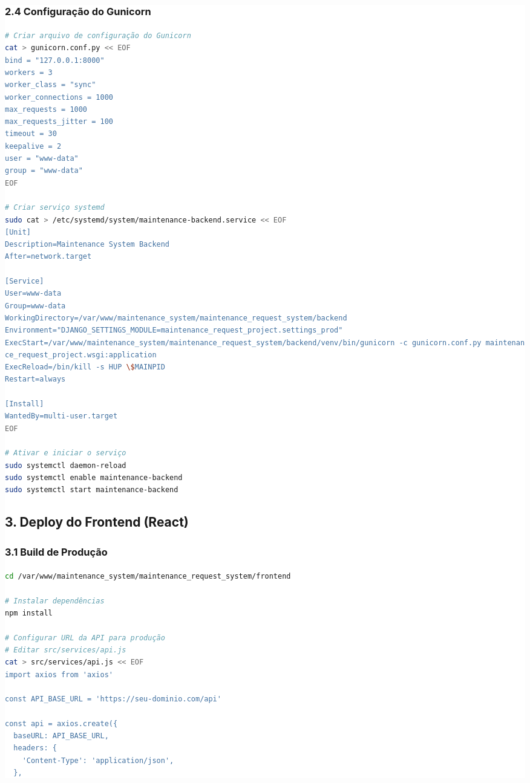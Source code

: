 ### 2.4 Configuração do Gunicorn
```bash
# Criar arquivo de configuração do Gunicorn
cat > gunicorn.conf.py << EOF
bind = "127.0.0.1:8000"
workers = 3
worker_class = "sync"
worker_connections = 1000
max_requests = 1000
max_requests_jitter = 100
timeout = 30
keepalive = 2
user = "www-data"
group = "www-data"
EOF

# Criar serviço systemd
sudo cat > /etc/systemd/system/maintenance-backend.service << EOF
[Unit]
Description=Maintenance System Backend
After=network.target

[Service]
User=www-data
Group=www-data
WorkingDirectory=/var/www/maintenance_system/maintenance_request_system/backend
Environment="DJANGO_SETTINGS_MODULE=maintenance_request_project.settings_prod"
ExecStart=/var/www/maintenance_system/maintenance_request_system/backend/venv/bin/gunicorn -c gunicorn.conf.py maintenance_request_project.wsgi:application
ExecReload=/bin/kill -s HUP \$MAINPID
Restart=always

[Install]
WantedBy=multi-user.target
EOF

# Ativar e iniciar o serviço
sudo systemctl daemon-reload
sudo systemctl enable maintenance-backend
sudo systemctl start maintenance-backend
```

## 3. Deploy do Frontend (React)

### 3.1 Build de Produção
```bash
cd /var/www/maintenance_system/maintenance_request_system/frontend

# Instalar dependências
npm install

# Configurar URL da API para produção
# Editar src/services/api.js
cat > src/services/api.js << EOF
import axios from 'axios'

const API_BASE_URL = 'https://seu-dominio.com/api'

const api = axios.create({
  baseURL: API_BASE_URL,
  headers: {
    'Content-Type': 'application/json',
  },
```
